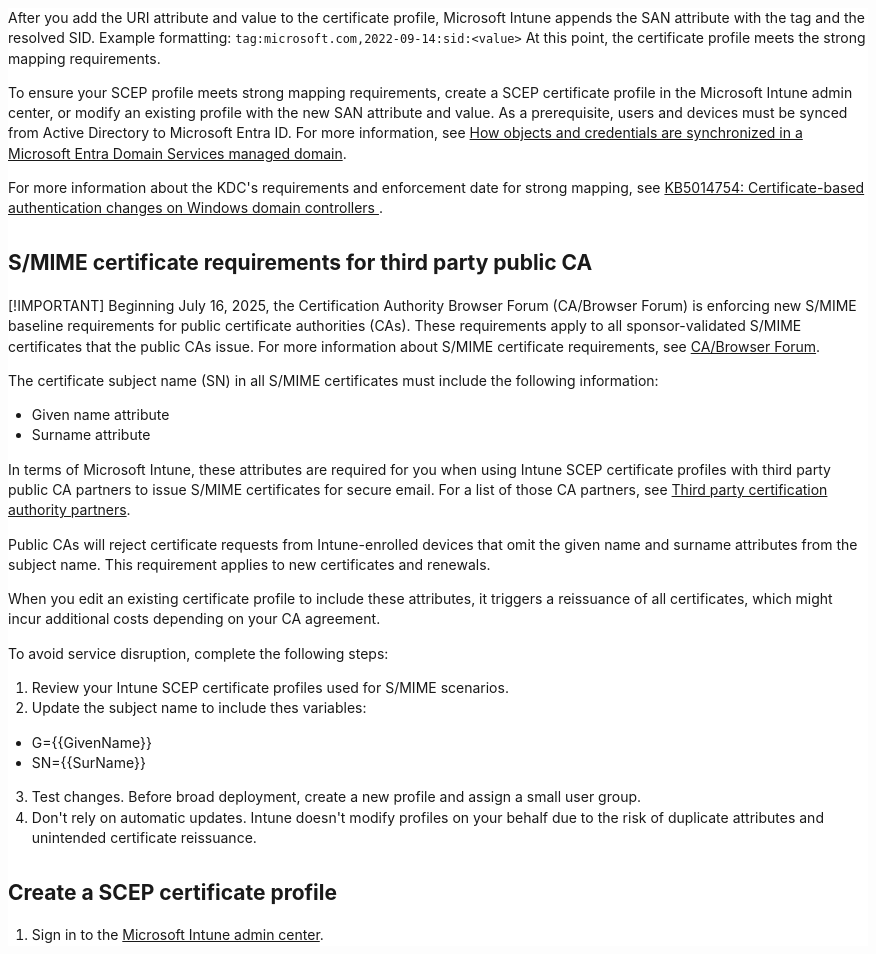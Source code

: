 After you add the URI attribute and value to the certificate profile, Microsoft Intune appends the SAN attribute with the tag and the resolved SID. Example formatting: `tag:microsoft.com,2022-09-14:sid:<value>` At this point, the certificate profile meets the strong mapping requirements. 

To ensure your SCEP profile meets strong mapping requirements, create a SCEP certificate profile in the Microsoft Intune admin center, or modify an existing profile with the new SAN attribute and value. As a prerequisite, users and devices must be synced from Active Directory to Microsoft Entra ID. For more information, see [How objects and credentials are synchronized in a Microsoft Entra Domain Services managed domain](/entra/identity/domain-services/synchronization).   

For more information about the KDC's requirements and enforcement date for strong mapping, see [KB5014754: Certificate-based authentication changes on Windows domain controllers ](https://support.microsoft.com/topic/kb5014754-certificate-based-authentication-changes-on-windows-domain-controllers-ad2c23b0-15d8-4340-a468-4d4f3b188f16).  

## S/MIME certificate requirements for third party public CA       
[!IMPORTANT] Beginning July 16, 2025, the Certification Authority Browser Forum (CA/Browser Forum) is enforcing new S/MIME baseline requirements for public certificate authorities (CAs). These requirements apply to all sponsor-validated S/MIME certificates that the public CAs issue. For more information about S/MIME certificate requirements, see [CA/Browser Forum](https://cabforum.org/working-groups/smime/).  

The certificate subject name (SN) in all S/MIME certificates must include the following information:  

- Given name attribute  
- Surname attribute  

 In terms of Microsoft Intune, these attributes are required for you when using Intune SCEP certificate profiles with third party public CA partners to issue S/MIME certificates for secure email. For a list of those CA partners, see [Third party certification authority partners](certificate-authority-add-scep-overview.md#third-party-certification-authority-partners).  
 
 Public CAs will reject certificate requests from Intune-enrolled devices that omit the given name and surname attributes from the subject name. This requirement applies to new certificates and renewals. 
 
 When you edit an existing certificate profile to include these attributes, it triggers a reissuance of all certificates, which might incur additional costs depending on your CA agreement. 
 
 To avoid service disruption, complete the following steps:

  1. Review your Intune SCEP certificate profiles used for S/MIME scenarios.  
  2. Update the subject name to include thes variables:  
   - G={{GivenName}}   
   - SN={{SurName}}   
  3. Test changes. Before broad deployment, create a new profile and assign a small user group.  
  4. Don't rely on automatic updates. Intune doesn't modify profiles on your behalf due to the risk of duplicate attributes and unintended certificate reissuance.  


## Create a SCEP certificate profile

1. Sign in to the [Microsoft Intune admin center](https://go.microsoft.com/fwlink/?linkid=2109431).
